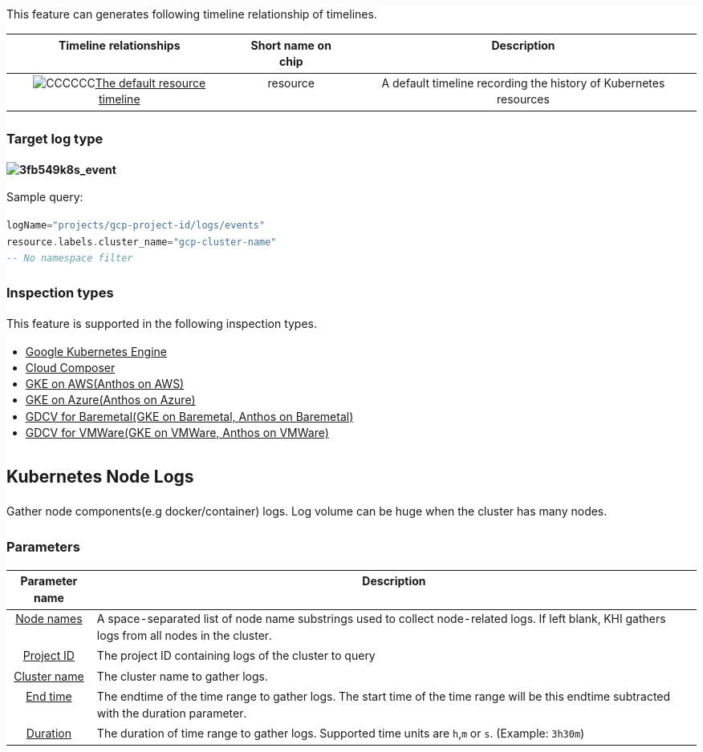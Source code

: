 This feature can generates following timeline relationship of timelines. 

|Timeline relationships|Short name on chip|Description|
|:-:|:-:|:-:|
|![CCCCCC](https://placehold.co/15x15/CCCCCC/CCCCCC.png)[The default resource timeline](./relationships.md#the-default-resource-timeline)|resource|A default timeline recording the history of Kubernetes resources|



### Target log type

**![3fb549](https://placehold.co/15x15/3fb549/3fb549.png)k8s_event**

Sample query:

```ada 
logName="projects/gcp-project-id/logs/events"
resource.labels.cluster_name="gcp-cluster-name"
-- No namespace filter
```



### Inspection types

This feature is supported in the following inspection types.

* [Google Kubernetes Engine](./inspection-type.md#google-kubernetes-engine)
* [Cloud Composer](./inspection-type.md#cloud-composer)
* [GKE on AWS(Anthos on AWS)](./inspection-type.md#gke-on-awsanthos-on-aws)
* [GKE on Azure(Anthos on Azure)](./inspection-type.md#gke-on-azureanthos-on-azure)
* [GDCV for Baremetal(GKE on Baremetal, Anthos on Baremetal)](./inspection-type.md#gdcv-for-baremetalgke-on-baremetal-anthos-on-baremetal)
* [GDCV for VMWare(GKE on VMWare, Anthos on VMWare)](./inspection-type.md#gdcv-for-vmwaregke-on-vmware-anthos-on-vmware)


## Kubernetes Node Logs

Gather node components(e.g docker/container) logs. Log volume can be huge when the cluster has many nodes.



### Parameters

|Parameter name|Description|
|:-:|---|
|[Node names](./forms.md#node-names)|A space-separated list of node name substrings used to collect node-related logs. If left blank, KHI gathers logs from all nodes in the cluster.|
|[Project ID](./forms.md#project-id)|The project ID containing logs of the cluster to query|
|[Cluster name](./forms.md#cluster-name)|The cluster name to gather logs.|
|[End time](./forms.md#end-time)|The endtime of the time range to gather logs.  The start time of the time range will be this endtime subtracted with the duration parameter.|
|[Duration](./forms.md#duration)|The duration of time range to gather logs. Supported time units are `h`,`m` or `s`. (Example: `3h30m`)|
